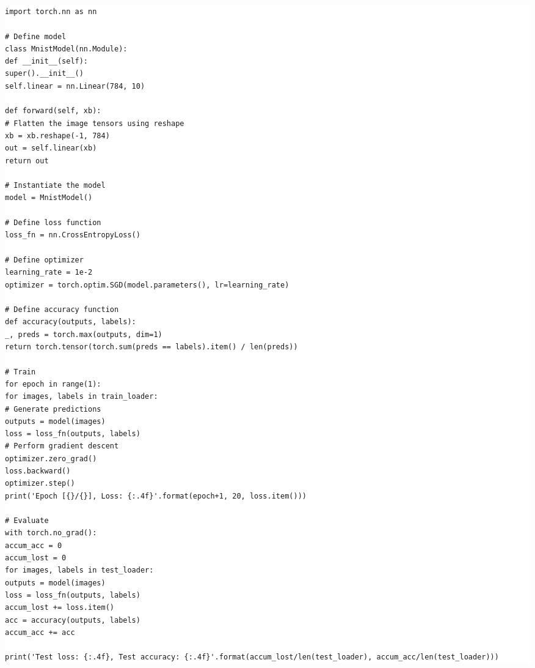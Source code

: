 ```
import torch.nn as nn

# Define model
class MnistModel(nn.Module):
def __init__(self):
super().__init__()
self.linear = nn.Linear(784, 10)

def forward(self, xb):
# Flatten the image tensors using reshape
xb = xb.reshape(-1, 784)
out = self.linear(xb)
return out

# Instantiate the model
model = MnistModel()

# Define loss function
loss_fn = nn.CrossEntropyLoss()

# Define optimizer
learning_rate = 1e-2
optimizer = torch.optim.SGD(model.parameters(), lr=learning_rate)

# Define accuracy function
def accuracy(outputs, labels):
_, preds = torch.max(outputs, dim=1)
return torch.tensor(torch.sum(preds == labels).item() / len(preds))

# Train
for epoch in range(1):
for images, labels in train_loader:
# Generate predictions
outputs = model(images)
loss = loss_fn(outputs, labels)
# Perform gradient descent
optimizer.zero_grad()
loss.backward()
optimizer.step()
print('Epoch [{}/{}], Loss: {:.4f}'.format(epoch+1, 20, loss.item()))

# Evaluate
with torch.no_grad():
accum_acc = 0
accum_lost = 0
for images, labels in test_loader:
outputs = model(images)
loss = loss_fn(outputs, labels)
accum_lost += loss.item()
acc = accuracy(outputs, labels)
accum_acc += acc

print('Test loss: {:.4f}, Test accuracy: {:.4f}'.format(accum_lost/len(test_loader), accum_acc/len(test_loader)))

```
